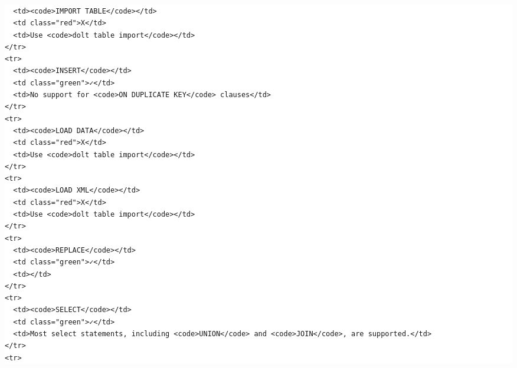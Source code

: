       <td><code>IMPORT TABLE</code></td>
      <td class="red">X</td>
      <td>Use <code>dolt table import</code></td>
    </tr>
    <tr>
      <td><code>INSERT</code></td>
      <td class="green">✓</td>
      <td>No support for <code>ON DUPLICATE KEY</code> clauses</td>
    </tr>
    <tr>
      <td><code>LOAD DATA</code></td>
      <td class="red">X</td>
      <td>Use <code>dolt table import</code></td>
    </tr>
    <tr>
      <td><code>LOAD XML</code></td>
      <td class="red">X</td>
      <td>Use <code>dolt table import</code></td>
    </tr>
    <tr>
      <td><code>REPLACE</code></td>
      <td class="green">✓</td>
      <td></td>
    </tr>
    <tr>
      <td><code>SELECT</code></td>
      <td class="green">✓</td>
      <td>Most select statements, including <code>UNION</code> and <code>JOIN</code>, are supported.</td>
    </tr>
    <tr>
